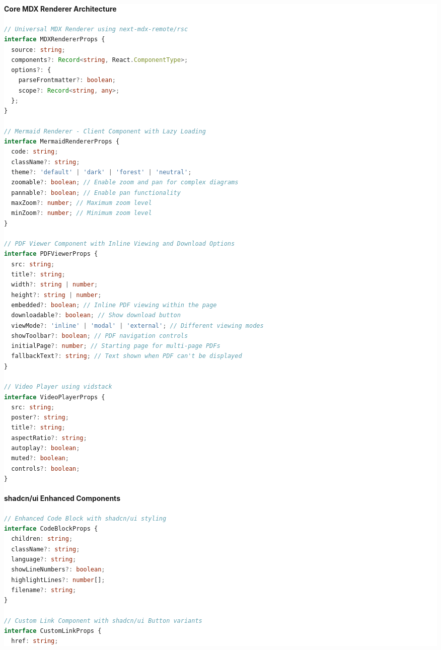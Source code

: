 #### Core MDX Renderer Architecture
```typescript
// Universal MDX Renderer using next-mdx-remote/rsc
interface MDXRendererProps {
  source: string;
  components?: Record<string, React.ComponentType>;
  options?: {
    parseFrontmatter?: boolean;
    scope?: Record<string, any>;
  };
}

// Mermaid Renderer - Client Component with Lazy Loading
interface MermaidRendererProps {
  code: string;
  className?: string;
  theme?: 'default' | 'dark' | 'forest' | 'neutral';
  zoomable?: boolean; // Enable zoom and pan for complex diagrams
  pannable?: boolean; // Enable pan functionality
  maxZoom?: number; // Maximum zoom level
  minZoom?: number; // Minimum zoom level
}

// PDF Viewer Component with Inline Viewing and Download Options
interface PDFViewerProps {
  src: string;
  title?: string;
  width?: string | number;
  height?: string | number;
  embedded?: boolean; // Inline PDF viewing within the page
  downloadable?: boolean; // Show download button
  viewMode?: 'inline' | 'modal' | 'external'; // Different viewing modes
  showToolbar?: boolean; // PDF navigation controls
  initialPage?: number; // Starting page for multi-page PDFs
  fallbackText?: string; // Text shown when PDF can't be displayed
}

// Video Player using vidstack
interface VideoPlayerProps {
  src: string;
  poster?: string;
  title?: string;
  aspectRatio?: string;
  autoplay?: boolean;
  muted?: boolean;
  controls?: boolean;
}
```

#### shadcn/ui Enhanced Components
```typescript
// Enhanced Code Block with shadcn/ui styling
interface CodeBlockProps {
  children: string;
  className?: string;
  language?: string;
  showLineNumbers?: boolean;
  highlightLines?: number[];
  filename?: string;
}

// Custom Link Component with shadcn/ui Button variants
interface CustomLinkProps {
  href: string;
```